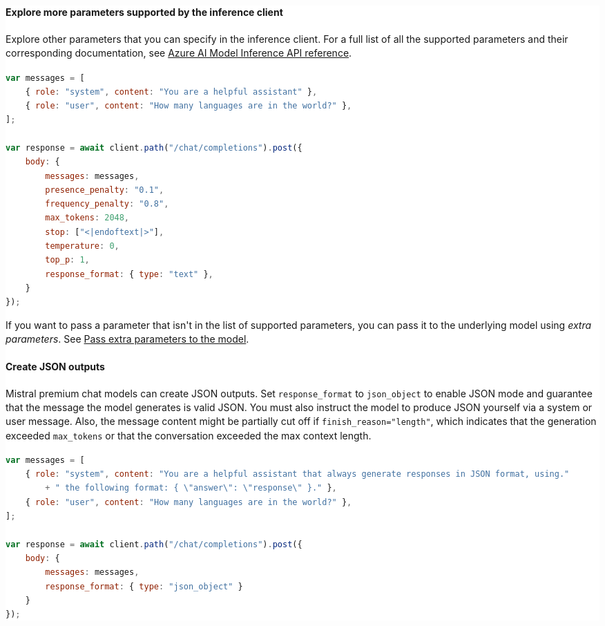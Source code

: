 #### Explore more parameters supported by the inference client

Explore other parameters that you can specify in the inference client. For a full list of all the supported parameters and their corresponding documentation, see [Azure AI Model Inference API reference](https://aka.ms/azureai/modelinference).

```javascript
var messages = [
    { role: "system", content: "You are a helpful assistant" },
    { role: "user", content: "How many languages are in the world?" },
];

var response = await client.path("/chat/completions").post({
    body: {
        messages: messages,
        presence_penalty: "0.1",
        frequency_penalty: "0.8",
        max_tokens: 2048,
        stop: ["<|endoftext|>"],
        temperature: 0,
        top_p: 1,
        response_format: { type: "text" },
    }
});
```

If you want to pass a parameter that isn't in the list of supported parameters, you can pass it to the underlying model using *extra parameters*. See [Pass extra parameters to the model](#pass-extra-parameters-to-the-model).

#### Create JSON outputs

Mistral premium chat models can create JSON outputs. Set `response_format` to `json_object` to enable JSON mode and guarantee that the message the model generates is valid JSON. You must also instruct the model to produce JSON yourself via a system or user message. Also, the message content might be partially cut off if `finish_reason="length"`, which indicates that the generation exceeded `max_tokens` or that the conversation exceeded the max context length.


```javascript
var messages = [
    { role: "system", content: "You are a helpful assistant that always generate responses in JSON format, using."
        + " the following format: { \"answer\": \"response\" }." },
    { role: "user", content: "How many languages are in the world?" },
];

var response = await client.path("/chat/completions").post({
    body: {
        messages: messages,
        response_format: { type: "json_object" }
    }
});
```
